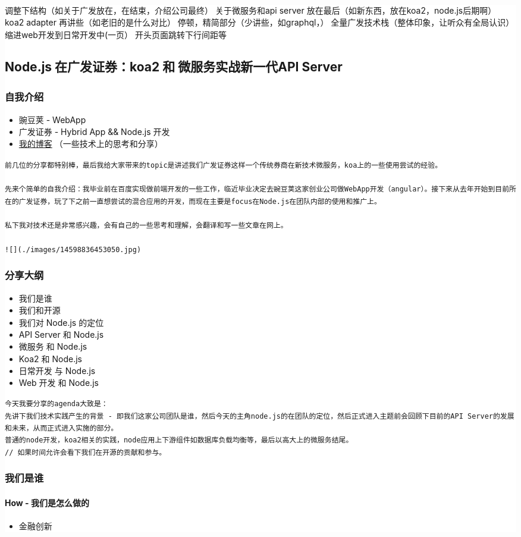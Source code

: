 
调整下结构（如关于广发放在，在结束，介绍公司最终）
关于微服务和api server 放在最后（如新东西，放在koa2，node.js后期啊）
koa2 adapter 再讲些（如老旧的是什么对比）
停顿，精简部分（少讲些，如graphql，）
全量广发技术栈（整体印象，让听众有全局认识）
缩进web开发到日常开发中(一页）
开头页面跳转下行间距等



## Node.js 在广发证券：koa2 和 微服务实战新一代API Server

### 自我介绍

- 豌豆荚 - WebApp
- 广发证券 - Hybrid App && Node.js 开发
- [我的博客](https://github.com/gaohailang/blog) （一些技术上的思考和分享）

```note
前几位的分享都特别棒，最后我给大家带来的topic是讲述我们广发证券这样一个传统券商在新技术微服务，koa上的一些使用尝试的经验。

先来个简单的自我介绍：我毕业前在百度实现做前端开发的一些工作，临近毕业决定去豌豆荚这家创业公司做WebApp开发（angular）。接下来从去年开始到目前所在的广发证券，玩了下之前一直想尝试的混合应用的开发，而现在主要是focus在Node.js在团队内部的使用和推广上。

私下我对技术还是非常感兴趣，会有自己的一些思考和理解，会翻译和写一些文章在网上。

![](./images/14598836453050.jpg)

```

### 分享大纲

* 我们是谁
* 我们和开源
* 我们对 Node.js 的定位
* API Server 和 Node.js
* 微服务 和 Node.js
* Koa2 和 Node.js
* 日常开发 与 Node.js
* Web 开发 和 Node.js

```note
今天我要分享的agenda大致是：
先讲下我们技术实践产生的背景 - 即我们这家公司团队是谁，然后今天的主角node.js的在团队的定位，然后正式进入主题前会回顾下目前的API Server的发展和未来，从而正式进入实施的部分。
普通的node开发，koa2相关的实践，node应用上下游组件如数据库负载均衡等，最后以高大上的微服务结尾。
// 如果时间允许会看下我们在开源的贡献和参与。
```


### 我们是谁

#### How - 我们是怎么做的

- 金融创新